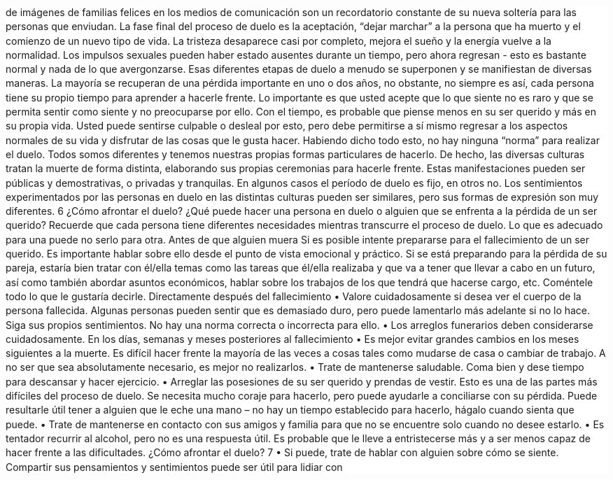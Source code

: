 de imágenes de familias felices en
los medios de comunicación son un
recordatorio constante de su nueva soltería para las personas que enviudan.
La fase final del proceso de duelo es la aceptación, “dejar marchar” a la persona
que ha muerto y el comienzo de un nuevo tipo de vida. La tristeza desaparece
casi por completo, mejora el sueño y la energía vuelve a la normalidad. Los
impulsos sexuales pueden haber estado ausentes durante un tiempo, pero
ahora regresan - esto es bastante normal y nada de lo que avergonzarse.
Esas diferentes etapas de duelo a menudo se superponen y se manifiestan de
diversas maneras. La mayoría se recuperan de una pérdida importante en uno o
dos años, no obstante, no siempre es así, cada persona tiene su propio tiempo
para aprender a hacerle frente. Lo importante es que usted acepte que lo que
siente no es raro y que se permita sentir como siente y no preocuparse por
ello. Con el tiempo, es probable que piense menos en su ser querido y más en
su propia vida. Usted puede sentirse culpable o desleal por esto, pero debe
permitirse a sí mismo regresar a los aspectos normales de su vida y disfrutar de
las cosas que le gusta hacer.
Habiendo dicho todo esto, no hay ninguna “norma” para realizar el duelo. Todos
somos diferentes y tenemos nuestras propias formas particulares de hacerlo.
De hecho, las diversas culturas tratan la muerte de forma distinta, elaborando
sus propias ceremonias para hacerle frente. Estas manifestaciones pueden ser
públicas y demostrativas, o privadas y tranquilas. En algunos casos el período
de duelo es fijo, en otros no. Los sentimientos experimentados por las personas
en duelo en las distintas culturas pueden ser similares, pero sus formas de
expresión son muy diferentes.
6 ¿Cómo afrontar el duelo?
¿Qué puede hacer una persona en duelo o alguien
que se enfrenta a la pérdida de un ser querido?
Recuerde que cada persona tiene diferentes necesidades mientras transcurre el
proceso de duelo. Lo que es adecuado para una puede no serlo para otra.
Antes de que alguien muera
Si es posible intente prepararse para el fallecimiento de un ser querido.
Es importante hablar sobre ello desde el punto de vista emocional y práctico. Si
se está preparando para la pérdida de su pareja, estaría bien tratar con él/ella
temas como las tareas que él/ella realizaba y que va a tener que llevar a cabo
en un futuro, así como también abordar asuntos económicos, hablar sobre los
trabajos de los que tendrá que hacerse cargo, etc. Coméntele todo lo que le
gustaría decirle.
Directamente después del fallecimiento
• Valore cuidadosamente si desea ver el cuerpo de la persona fallecida. Algunas
personas pueden sentir que es demasiado duro, pero puede lamentarlo más
adelante si no lo hace. Siga sus propios sentimientos. No hay una norma
correcta o incorrecta para ello.
• Los arreglos funerarios deben considerarse cuidadosamente.
En los días, semanas y meses posteriores al fallecimiento
• Es mejor evitar grandes cambios en los meses siguientes a la muerte. Es difícil hacer
frente la mayoría de las veces a cosas tales como mudarse de casa o cambiar de
trabajo. A no ser que sea absolutamente necesario, es mejor no realizarlos.
• Trate de mantenerse saludable. Coma bien y dese tiempo para descansar y
hacer ejercicio.
• Arreglar las posesiones de su ser querido y prendas de vestir. Esto es una de
las partes más difíciles del proceso de duelo. Se necesita mucho coraje para
hacerlo, pero puede ayudarle a conciliarse con su pérdida. Puede resultarle
útil tener a alguien que le eche una mano – no hay un tiempo establecido
para hacerlo, hágalo cuando sienta que puede.
• Trate de mantenerse en contacto con sus amigos y familia para que no se
encuentre solo cuando no desee estarlo.
• Es tentador recurrir al alcohol, pero no es una respuesta útil. Es probable
que le lleve a entristecerse más y a ser menos capaz de hacer frente a las
dificultades.
¿Cómo afrontar el duelo? 7
• Si puede, trate de hablar con alguien sobre
cómo se siente. Compartir sus pensamientos
y sentimientos puede ser útil para lidiar con